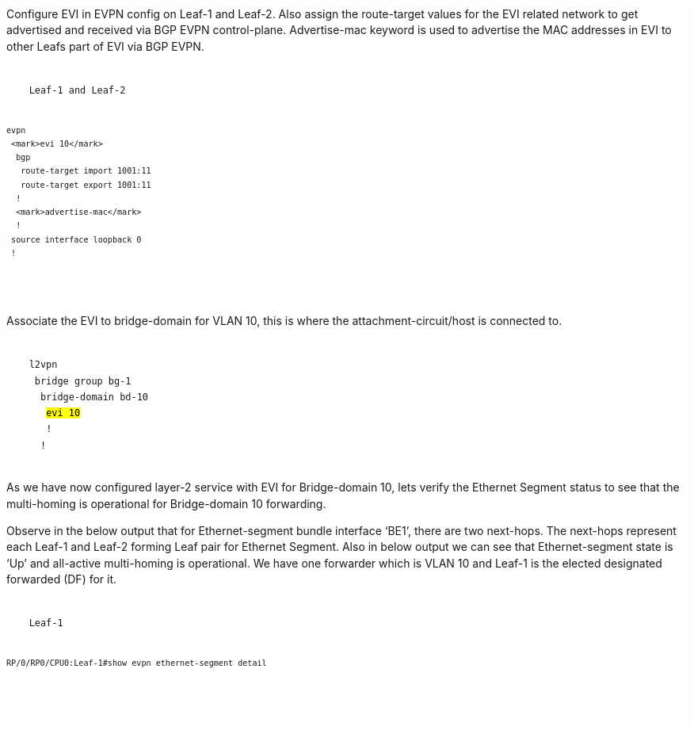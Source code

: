 Configure EVI in EVPN config on Leaf-1 and Leaf-2. Also assign the route-target values for the EVI related network to get advertised and received via BGP EVPN control-plane. Advertise-mac keyword is used to advertise the MAC addresses in EVI to other Leafs part of EVI via BGP EVPN. 
 
<div class="highlighter-rouge">
<pre class="highlight">
<code>
    Leaf-1 and Leaf-2

    evpn
     <mark>evi 10</mark>
      bgp
       route-target import 1001:11
       route-target export 1001:11
      !
      <mark>advertise-mac</mark>
      !
     source interface loopback 0
     !
</code>
</pre>
</div>

Associate the EVI to bridge-domain for VLAN 10, this is where the attachment-circuit/host is connected to.

<div class="highlighter-rouge">
<pre class="highlight">
<code>
    l2vpn
     bridge group bg-1
      bridge-domain bd-10
       <mark>evi 10</mark>
       !
      !
</code>
</pre>
</div>


As we have now configured layer-2 service with EVI for Bridge-domain 10, lets verify the Ethernet Segment status to see that the multi-homing is operational for Bridge-domain 10 forwarding. 

Observe in the below output that for Ethernet-segment bundle interface ‘BE1’, there are two next-hops. The next-hops represent each Leaf-1 and Leaf-2 forming Leaf pair for Ethernet Segment. Also in below output we can see that Ethernet-segment state is ‘Up’ and all-active multi-homing is operational. We have one forwarder which is VLAN 10 and Leaf-1 is the elected designated forwarded (DF) for it. 

<div class="highlighter-rouge">
<pre class="highlight">
<code>
    Leaf-1 

    RP/0/RP0/CPU0:Leaf-1#show evpn ethernet-segment detail 
 